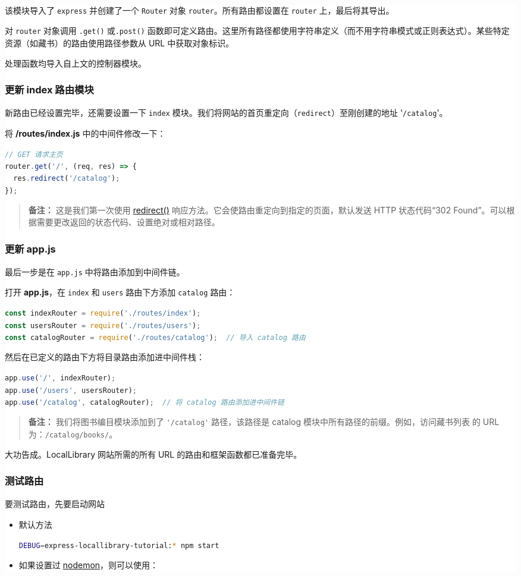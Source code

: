 该模块导入了 `express` 并创建了一个 `Router` 对象 `router`。所有路由都设置在 `router` 上，最后将其导出。

对 `router` 对象调用 `.get()` 或`.post()` 函数即可定义路由。这里所有路径都使用字符串定义（而不用字符串模式或正则表达式）。某些特定资源（如藏书）的路由使用路径参数从 URL 中获取对象标识。

处理函数均导入自上文的控制器模块。

### 更新 index 路由模块

新路由已经设置完毕，还需要设置一下 `index` 模块。我们将网站的首页重定向（`redirect`）至刚创建的地址 '`/catalog`'。

将 **/routes/index.js** 中的中间件修改一下：

```js
// GET 请求主页
router.get('/', (req, res) => {
  res.redirect('/catalog');
});
```

> **备注：** 这是我们第一次使用 [redirect()](https://expressjs.com/en/4x/api.html#res.redirect) 响应方法。它会使路由重定向到指定的页面，默认发送 HTTP 状态代码“302 Found”。可以根据需要更改返回的状态代码、设置绝对或相对路径。

### 更新 app.js

最后一步是在 `app.js` 中将路由添加到中间件链。

打开 **app.js**，在 `index` 和 `users` 路由下方添加 `catalog` 路由：

```js
const indexRouter = require('./routes/index');
const usersRouter = require('./routes/users');
const catalogRouter = require('./routes/catalog');  // 导入 catalog 路由
```

然后在已定义的路由下方将目录路由添加进中间件栈：

```js
app.use('/', indexRouter);
app.use('/users', usersRouter);
app.use('/catalog', catalogRouter);  // 将 catalog 路由添加进中间件链
```

> **备注：** 我们将图书编目模块添加到了 `'/catalog'` 路径，该路径是 catalog 模块中所有路径的前缀。例如，访问藏书列表 的 URL 为：`/catalog/books/`。

大功告成。LocalLibrary 网站所需的所有 URL 的路由和框架函数都已准备完毕。

### 测试路由

要测试路由，先要启动网站

- 默认方法

  ```bash
  DEBUG=express-locallibrary-tutorial:* npm start
  ```

- 如果设置过 [nodemon](/zh-CN/docs/Learn/Server-side/Express_Nodejs/skeleton_website)，则可以使用：
